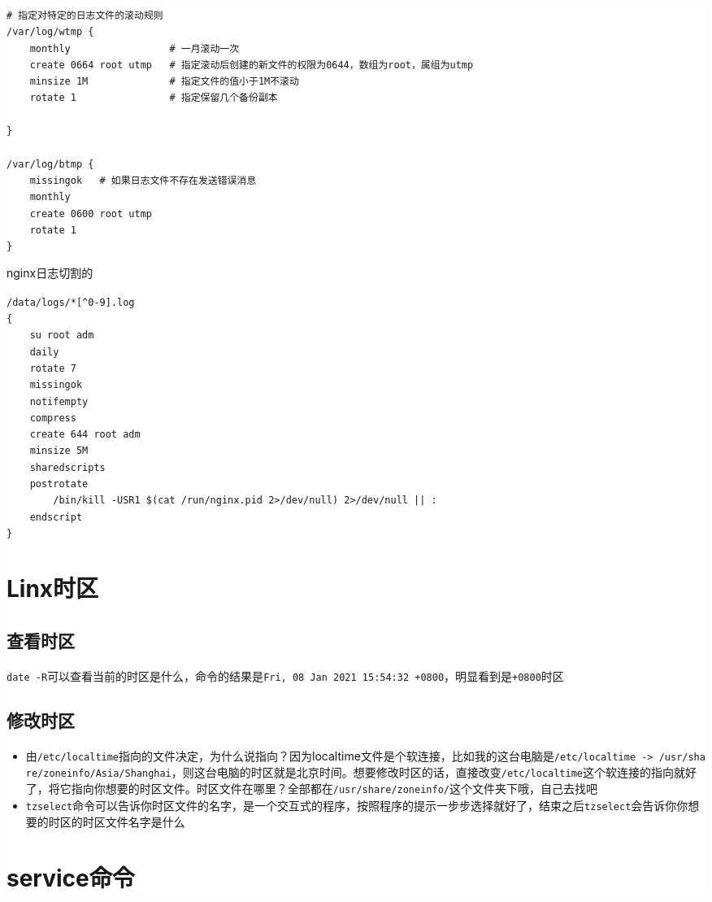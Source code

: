 ```shell
# 指定对特定的日志文件的滚动规则
/var/log/wtmp {
    monthly                 # 一月滚动一次
    create 0664 root utmp   # 指定滚动后创建的新文件的权限为0644，数组为root，属组为utmp
    minsize 1M              # 指定文件的值小于1M不滚动   
    rotate 1                # 指定保留几个备份副本
 
}

/var/log/btmp {
    missingok   # 如果日志文件不存在发送错误消息
    monthly
    create 0600 root utmp
    rotate 1
}
```

nginx日志切割的

```shell
/data/logs/*[^0-9].log
{
    su root adm
    daily
    rotate 7
    missingok
    notifempty
    compress
    create 644 root adm
    minsize 5M
    sharedscripts
    postrotate
        /bin/kill -USR1 $(cat /run/nginx.pid 2>/dev/null) 2>/dev/null || :
    endscript
}
```

# Linx时区

## 查看时区

`date -R`可以查看当前的时区是什么，命令的结果是`Fri, 08 Jan 2021 15:54:32 +0800`，明显看到是`+0800`时区

## 修改时区

- 由`/etc/localtime`指向的文件决定，为什么说指向？因为localtime文件是个软连接，比如我的这台电脑是`/etc/localtime -> /usr/share/zoneinfo/Asia/Shanghai`，则这台电脑的时区就是北京时间。想要修改时区的话，直接改变`/etc/localtime`这个软连接的指向就好了，将它指向你想要的时区文件。时区文件在哪里？全部都在`/usr/share/zoneinfo/`这个文件夹下哦，自己去找吧
- `tzselect`命令可以告诉你时区文件的名字，是一个交互式的程序，按照程序的提示一步步选择就好了，结束之后`tzselect`会告诉你你想要的时区的时区文件名字是什么

# service命令
